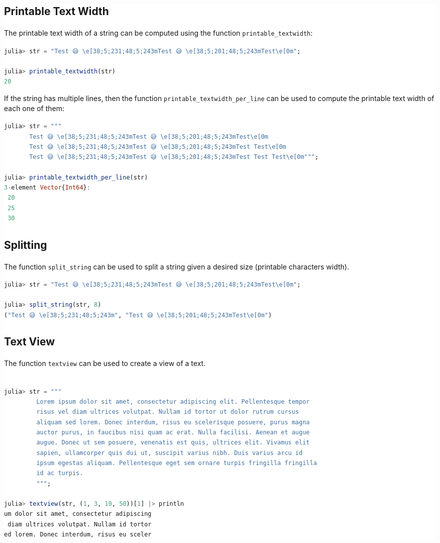 ## Printable Text Width

The printable text width of a string can be computed using the function
`printable_textwidth`:

```julia
julia> str = "Test 😅 \e[38;5;231;48;5;243mTest 😅 \e[38;5;201;48;5;243mTest\e[0m";

julia> printable_textwidth(str)
20
```

If the string has multiple lines, then the function `printable_textwidth_per_line` can be
used to compute the printable text width of each one of them:

```julia
julia> str = """
       Test 😅 \e[38;5;231;48;5;243mTest 😅 \e[38;5;201;48;5;243mTest\e[0m
       Test 😅 \e[38;5;231;48;5;243mTest 😅 \e[38;5;201;48;5;243mTest Test\e[0m
       Test 😅 \e[38;5;231;48;5;243mTest 😅 \e[38;5;201;48;5;243mTest Test Test\e[0m""";

julia> printable_textwidth_per_line(str)
3-element Vector{Int64}:
 20
 25
 30
```

## Splitting

The function `split_string` can be used to split a string given a desired size (printable
characters width).

```julia
julia> str = "Test 😅 \e[38;5;231;48;5;243mTest 😅 \e[38;5;201;48;5;243mTest\e[0m";

julia> split_string(str, 8)
("Test 😅 \e[38;5;231;48;5;243m", "Test 😅 \e[38;5;201;48;5;243mTest\e[0m")
```

## Text View

The function `textview` can be used to create a view of a text.

```julia

julia> str = """
         Lorem ipsum dolor sit amet, consectetur adipiscing elit. Pellentesque tempor
         risus vel diam ultrices volutpat. Nullam id tortor ut dolor rutrum cursus
         aliquam sed lorem. Donec interdum, risus eu scelerisque posuere, purus magna
         auctor purus, in faucibus nisi quam ac erat. Nulla facilisi. Aenean et augue
         augue. Donec ut sem posuere, venenatis est quis, ultrices elit. Vivamus elit
         sapien, ullamcorper quis dui ut, suscipit varius nibh. Duis varius arcu id
         ipsum egestas aliquam. Pellentesque eget sem ornare turpis fringilla fringilla
         id ac turpis.
         """;

julia> textview(str, (1, 3, 10, 50))[1] |> println
um dolor sit amet, consectetur adipiscing
 diam ultrices volutpat. Nullam id tortor
ed lorem. Donec interdum, risus eu sceler
```
